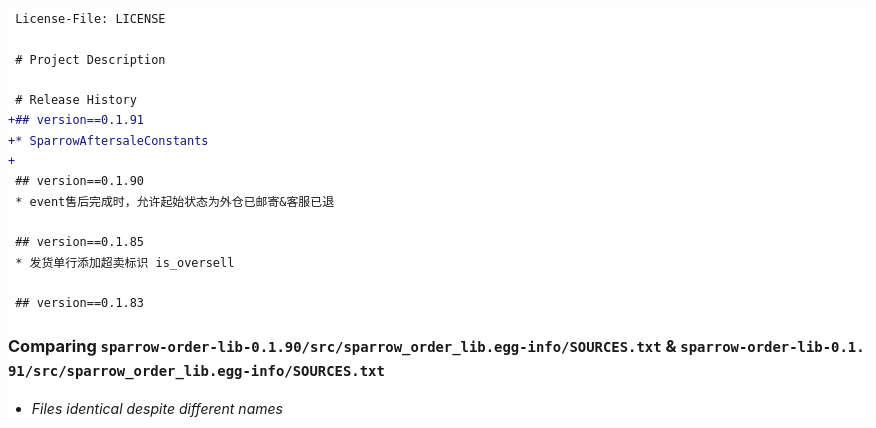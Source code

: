 ```diff
 License-File: LICENSE
 
 # Project Description
 
 # Release History
+## version==0.1.91
+* SparrowAftersaleConstants
+
 ## version==0.1.90
 * event售后完成时，允许起始状态为外仓已邮寄&客服已退
 
 ## version==0.1.85
 * 发货单行添加超卖标识 is_oversell
 
 ## version==0.1.83
```

### Comparing `sparrow-order-lib-0.1.90/src/sparrow_order_lib.egg-info/SOURCES.txt` & `sparrow-order-lib-0.1.91/src/sparrow_order_lib.egg-info/SOURCES.txt`

 * *Files identical despite different names*

